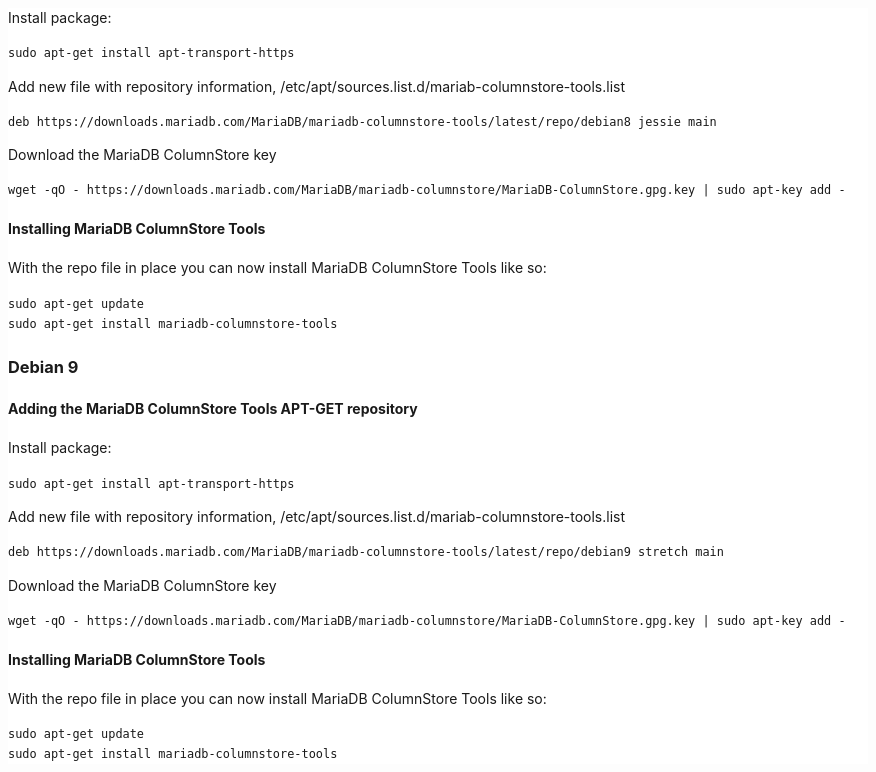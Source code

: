 Install package:

```
sudo apt-get install apt-transport-https
```

Add new file with repository information, /etc/apt/sources.list.d/mariab-columnstore-tools.list

```
deb https://downloads.mariadb.com/MariaDB/mariadb-columnstore-tools/latest/repo/debian8 jessie main
```

Download the MariaDB ColumnStore key

```
wget -qO - https://downloads.mariadb.com/MariaDB/mariadb-columnstore/MariaDB-ColumnStore.gpg.key | sudo apt-key add -
```

#### Installing MariaDB ColumnStore Tools

With the repo file in place you can now install MariaDB ColumnStore Tools like so:

```
sudo apt-get update
sudo apt-get install mariadb-columnstore-tools
```

### Debian 9

#### Adding the MariaDB ColumnStore Tools APT-GET repository

Install package:

```
sudo apt-get install apt-transport-https
```

Add new file with repository information, /etc/apt/sources.list.d/mariab-columnstore-tools.list

```
deb https://downloads.mariadb.com/MariaDB/mariadb-columnstore-tools/latest/repo/debian9 stretch main
```

Download the MariaDB ColumnStore key

```
wget -qO - https://downloads.mariadb.com/MariaDB/mariadb-columnstore/MariaDB-ColumnStore.gpg.key | sudo apt-key add -
```

#### Installing MariaDB ColumnStore Tools

With the repo file in place you can now install MariaDB ColumnStore Tools like so:

```
sudo apt-get update
sudo apt-get install mariadb-columnstore-tools
```
